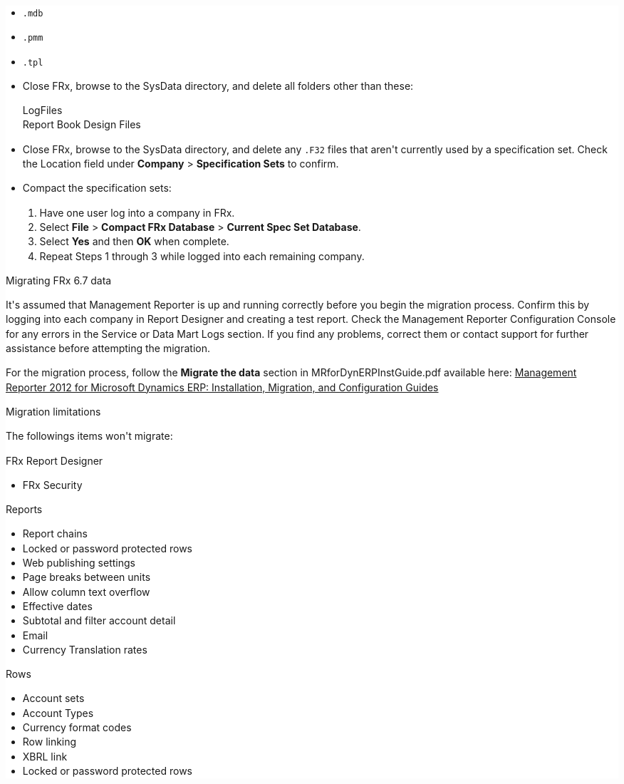   - `.mdb`
  - `.pmm`
  - `.tpl`
- Close FRx, browse to the SysData directory, and delete all folders other than these:

  LogFiles  
  Report Book Design Files
- Close FRx, browse to the SysData directory, and delete any `.F32` files that aren't currently used by a specification set. Check the Location field under **Company** > **Specification Sets** to confirm.
- Compact the specification sets:

  1. Have one user log into a company in FRx.
  2. Select **File** > **Compact FRx Database** > **Current Spec Set Database**.
  3. Select **Yes** and then **OK** when complete.
  4. Repeat Steps 1 through 3 while logged into each remaining company.

Migrating FRx 6.7 data

It's assumed that Management Reporter is up and running correctly before you begin the migration process. Confirm this by logging into each company in Report Designer and creating a test report. Check the Management Reporter Configuration Console for any errors in the Service or Data Mart Logs section. If you find any problems, correct them or contact support for further assistance before attempting the migration.

For the migration process, follow the **Migrate the data** section in MRforDynERPInstGuide.pdf available here: [Management Reporter 2012 for Microsoft Dynamics ERP: Installation, Migration, and Configuration Guides](https://www.microsoft.com/download/details.aspx?id=5916)

Migration limitations

The followings items won't migrate:

FRx Report Designer

- FRx Security

Reports

- Report chains
- Locked or password protected rows
- Web publishing settings
- Page breaks between units
- Allow column text overflow
- Effective dates
- Subtotal and filter account detail
- Email
- Currency Translation rates

Rows

- Account sets
- Account Types
- Currency format codes
- Row linking
- XBRL link
- Locked or password protected rows
